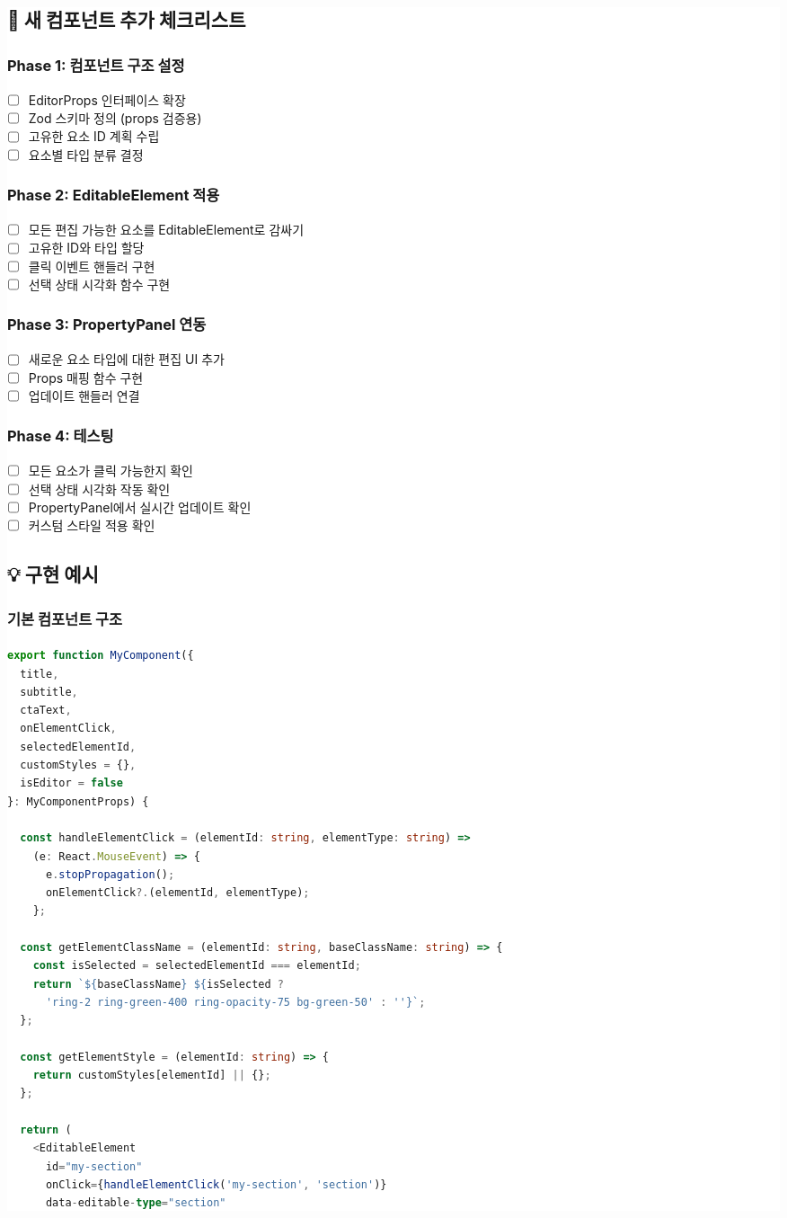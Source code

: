 
## 📝 새 컴포넌트 추가 체크리스트

### Phase 1: 컴포넌트 구조 설정
- [ ] EditorProps 인터페이스 확장
- [ ] Zod 스키마 정의 (props 검증용)
- [ ] 고유한 요소 ID 계획 수립
- [ ] 요소별 타입 분류 결정

### Phase 2: EditableElement 적용
- [ ] 모든 편집 가능한 요소를 EditableElement로 감싸기
- [ ] 고유한 ID와 타입 할당
- [ ] 클릭 이벤트 핸들러 구현
- [ ] 선택 상태 시각화 함수 구현

### Phase 3: PropertyPanel 연동
- [ ] 새로운 요소 타입에 대한 편집 UI 추가
- [ ] Props 매핑 함수 구현
- [ ] 업데이트 핸들러 연결

### Phase 4: 테스팅
- [ ] 모든 요소가 클릭 가능한지 확인
- [ ] 선택 상태 시각화 작동 확인
- [ ] PropertyPanel에서 실시간 업데이트 확인
- [ ] 커스텀 스타일 적용 확인

## 💡 구현 예시

### 기본 컴포넌트 구조

```typescript
export function MyComponent({
  title,
  subtitle,
  ctaText,
  onElementClick,
  selectedElementId,
  customStyles = {},
  isEditor = false
}: MyComponentProps) {
  
  const handleElementClick = (elementId: string, elementType: string) => 
    (e: React.MouseEvent) => {
      e.stopPropagation();
      onElementClick?.(elementId, elementType);
    };

  const getElementClassName = (elementId: string, baseClassName: string) => {
    const isSelected = selectedElementId === elementId;
    return `${baseClassName} ${isSelected ? 
      'ring-2 ring-green-400 ring-opacity-75 bg-green-50' : ''}`;
  };

  const getElementStyle = (elementId: string) => {
    return customStyles[elementId] || {};
  };

  return (
    <EditableElement
      id="my-section"
      onClick={handleElementClick('my-section', 'section')}
      data-editable-type="section"
```